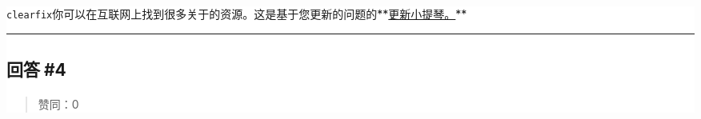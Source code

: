 `clearfix`你可以在互联网上找到很多关于的资源。这是基于您更新的问题的**[更新小提琴。](http://jsfiddle.net/pJWBH/1/)**

* * *

## 回答 #4

> 赞同：0
> 
